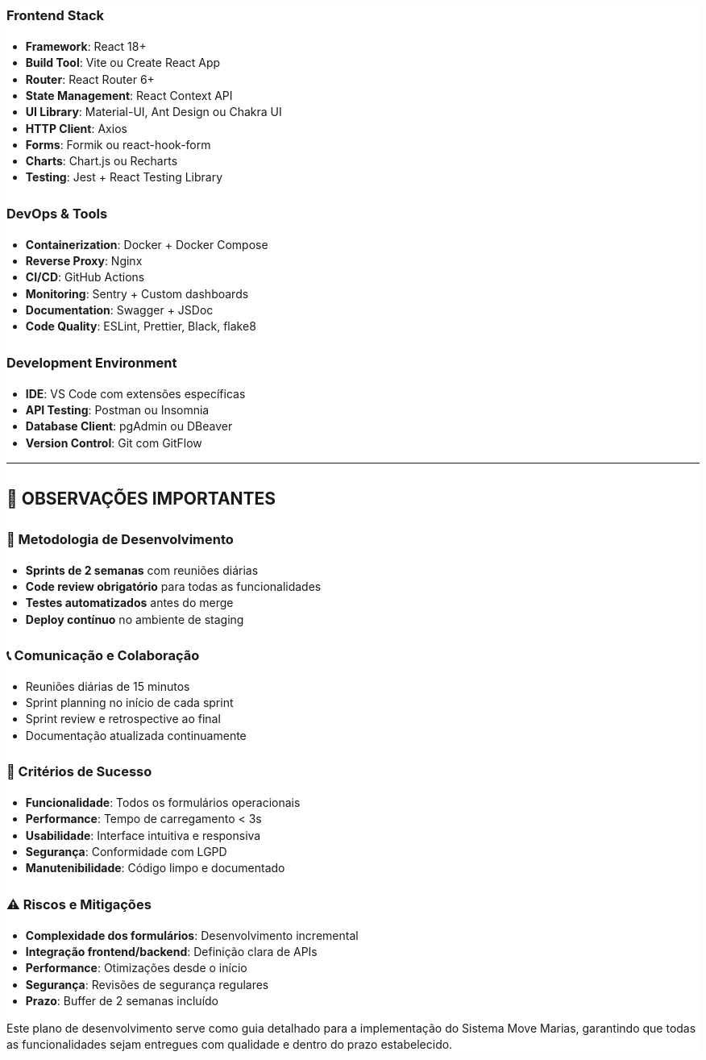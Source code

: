 ### Frontend Stack
- **Framework**: React 18+
- **Build Tool**: Vite ou Create React App
- **Router**: React Router 6+
- **State Management**: React Context API
- **UI Library**: Material-UI, Ant Design ou Chakra UI
- **HTTP Client**: Axios
- **Forms**: Formik ou react-hook-form
- **Charts**: Chart.js ou Recharts
- **Testing**: Jest + React Testing Library

### DevOps & Tools
- **Containerization**: Docker + Docker Compose
- **Reverse Proxy**: Nginx
- **CI/CD**: GitHub Actions
- **Monitoring**: Sentry + Custom dashboards
- **Documentation**: Swagger + JSDoc
- **Code Quality**: ESLint, Prettier, Black, flake8

### Development Environment
- **IDE**: VS Code com extensões específicas
- **API Testing**: Postman ou Insomnia
- **Database Client**: pgAdmin ou DBeaver
- **Version Control**: Git com GitFlow

---

## 📝 OBSERVAÇÕES IMPORTANTES

### 🔄 Metodologia de Desenvolvimento
- **Sprints de 2 semanas** com reuniões diárias
- **Code review obrigatório** para todas as funcionalidades
- **Testes automatizados** antes do merge
- **Deploy contínuo** no ambiente de staging

### 📞 Comunicação e Colaboração
- Reuniões diárias de 15 minutos
- Sprint planning no início de cada sprint
- Sprint review e retrospective ao final
- Documentação atualizada continuamente

### 🎯 Critérios de Sucesso
- **Funcionalidade**: Todos os formulários operacionais
- **Performance**: Tempo de carregamento < 3s
- **Usabilidade**: Interface intuitiva e responsiva
- **Segurança**: Conformidade com LGPD
- **Manutenibilidade**: Código limpo e documentado

### ⚠️ Riscos e Mitigações
- **Complexidade dos formulários**: Desenvolvimento incremental
- **Integração frontend/backend**: Definição clara de APIs
- **Performance**: Otimizações desde o início
- **Segurança**: Revisões de segurança regulares
- **Prazo**: Buffer de 2 semanas incluído

Este plano de desenvolvimento serve como guia detalhado para a implementação do Sistema Move Marias, garantindo que todas as funcionalidades sejam entregues com qualidade e dentro do prazo estabelecido.

